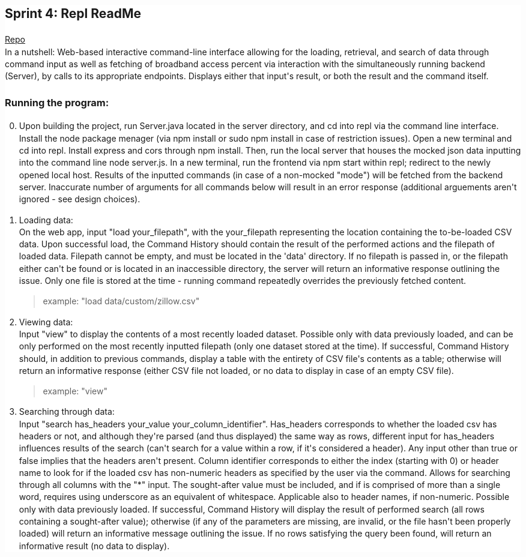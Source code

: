 ## Sprint 4: Repl ReadMe

[Repo](https://github.com/cs0320-f23/repl-jzdzilow-prlakshm.git)  
In a nutshell: Web-based interactive command-line interface allowing for the
loading, retrieval, and search of data through command input as well as fetching of broadband access percent via interaction with the simultaneously running backend (Server), by calls to its appropriate endpoints. Displays either that input's result, or both the result and the command itself.

### Running the program:

0. Upon building the project, run Server.java located in the server directory, and cd into repl via
   the command line interface. Install the node package menager (via npm install or sudo npm install in case of restriction issues). Open a new terminal and cd into repl. Install express and cors through npm install. Then, run the local server that houses the mocked json data inputting into the command line node server.js. In a new terminal, run the frontend via npm start within repl; redirect to the newly opened local host. Results of the inputted commands (in case of a non-mocked "mode") will be fetched from the backend server. Inaccurate number of arguments for all commands below will result in an error response (additional arguements aren't ignored - see design choices).

1. Loading data:  
   On the web app, input "load your_filepath", with the your_filepath
   representing the location containing the to-be-loaded CSV data.
   Upon successful load, the Command History should contain the result of the performed actions and the filepath of loaded data. Filepath cannot be empty, and must be located in the 'data' directory. If no filepath is passed in, or the filepath either can't be found or is located in an inaccessible directory, the server will return an informative response outlining the issue. Only one file is stored at the time - running command repeatedly overrides the previously fetched content.

   > example: "load data/custom/zillow.csv"

2. Viewing data:  
   Input "view" to display the contents of a most recently loaded dataset.
   Possible only with data previously loaded, and can be only performed on
   the most recently inputted filepath (only one dataset stored at the time). If successful, Command History should, in addition to previous commands, display a table with the entirety of CSV file's contents as a table; otherwise will return an informative response (either CSV file not loaded, or
   no data to display in case of an empty CSV file).

   > example: "view"

3. Searching through data:  
   Input "search has_headers your_value your_column_identifier".
   Has_headers corresponds to whether the loaded csv has headers or not, and although they're parsed (and thus displayed) the same way as rows, different input for has_headers influences results of the search (can't search for a value within a row, if it's considered a header). Any input other than true or false implies that the headers aren't present.
   Column identifier corresponds to either the index (starting with 0) or header name to look for if the loaded csv has non-numeric headers as specified by the user via the command. Allows for searching through all columns with the "\*" input.
   The sought-after value must be included, and if is comprised of more than a single word, requires using underscore as an equivalent of whitespace. Applicable also to header names, if non-numeric. Possible only with data previously loaded.
   If successful, Command History will display the result of performed search (all rows containing a sought-after value); otherwise (if any of the parameters are missing, are invalid, or the file hasn't been properly loaded) will return an informative message outlining the issue.
   If no rows satisfying the query been found, will return an informative result (no data to display).
